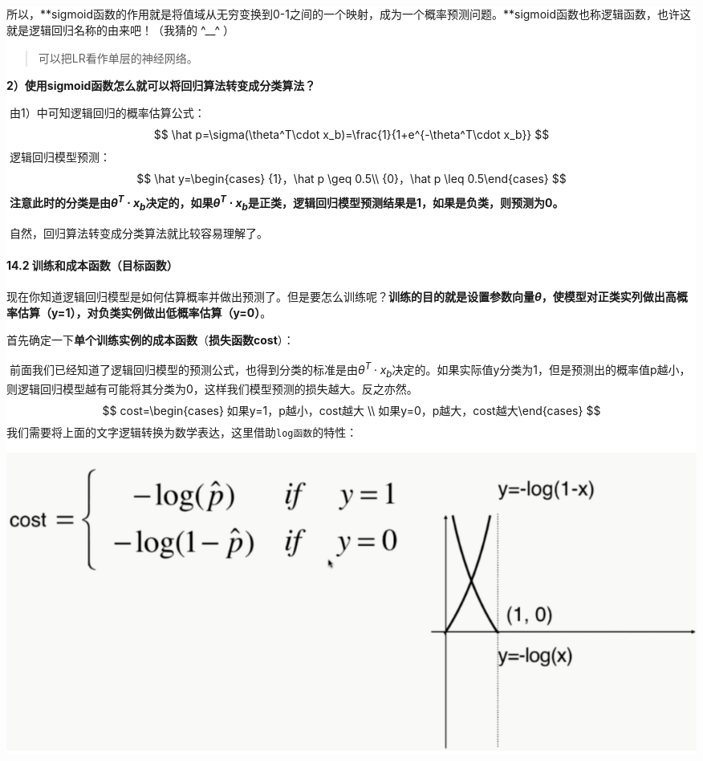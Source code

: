 ​		所以，**sigmoid函数的作用就是将值域从无穷变换到0-1之间的一个映射，成为一个概率预测问题。**sigmoid函数也称逻辑函数，也许这就是逻辑回归名称的由来吧！（我猜的  \^__^   ）

>可以把LR看作单层的神经网络。



​		 **2）使用sigmoid函数怎么就可以将回归算法转变成分类算法？**

​		由1）中可知逻辑回归的概率估算公式：
$$
\hat p=\sigma(\theta^T\cdot x_b)=\frac{1}{1+e^{-\theta^T\cdot x_b}}
$$
​		逻辑回归模型预测：
$$
\hat y=\begin{cases} {1}，\hat p \geq 0.5\\ {0}，\hat p \leq 0.5\end{cases}
$$
​		**注意此时的分类是由$\theta^T \cdot x_b$决定的，如果$\theta^T \cdot x_b$是正类，逻辑回归模型预测结果是1，如果是负类，则预测为0。**

​		自然，回归算法转变成分类算法就比较容易理解了。



#### 14.2 训练和成本函数（目标函数）

​		现在你知道逻辑回归模型是如何估算概率并做出预测了。但是要怎么训练呢？**训练的目的就是设置参数向量$\theta$，使模型对正类实列做出高概率估算（y=1），对负类实例做出低概率估算（y=0）**。



​		首先确定一下**单个训练实例的成本函数**（**损失函数cost**）：

​		前面我们已经知道了逻辑回归模型的预测公式，也得到分类的标准是由$\theta^T \cdot x_b$决定的。如果实际值y分类为1，但是预测出的概率值p越小，则逻辑回归模型越有可能将其分类为0，这样我们模型预测的损失越大。反之亦然。
$$
cost=\begin{cases} 如果y=1，p越小，cost越大 \\ 如果y=0，p越大，cost越大\end{cases}
$$
​		我们需要将上面的文字逻辑转换为数学表达，这里借助`log函数`的特性：

![1566732483573](Python.assets/1566732483573.png)
